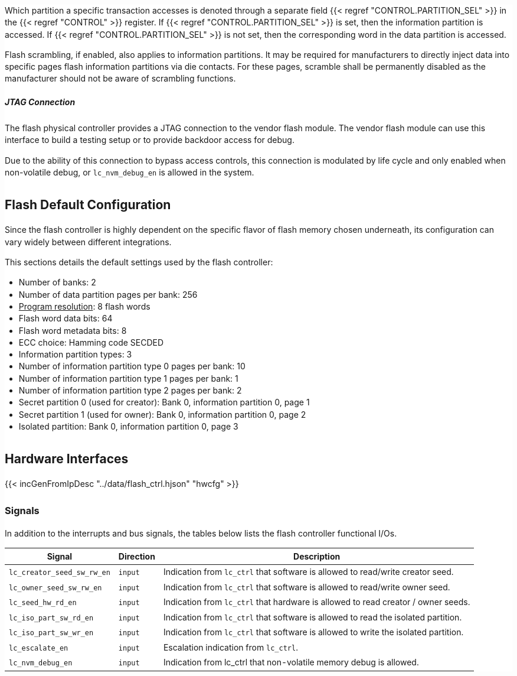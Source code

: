 Which partition a specific transaction accesses is denoted through a separate field {{< regref "CONTROL.PARTITION_SEL" >}} in the {{< regref "CONTROL" >}} register.
If {{< regref "CONTROL.PARTITION_SEL" >}} is set, then the information partition is accessed.
If {{< regref "CONTROL.PARTITION_SEL" >}} is not set, then the corresponding word in the data partition is accessed.

Flash scrambling, if enabled, also applies to information partitions.
It may be required for manufacturers to directly inject data into specific pages flash information partitions via die contacts.
For these pages, scramble shall be permanently disabled as the manufacturer should not be aware of scrambling functions.

##### JTAG Connection

The flash physical controller provides a JTAG connection to the vendor flash module.
The vendor flash module can use this interface to build a testing setup or to provide backdoor access for debug.

Due to the ability of this connection to bypass access controls, this connection is modulated by life cycle and only enabled when non-volatile debug, or `lc_nvm_debug_en` is allowed in the system.

## Flash Default Configuration
Since the flash controller is highly dependent on the specific flavor of flash memory chosen underneath, its configuration can vary widely between different integrations.

This sections details the default settings used by the flash controller:
* Number of banks: 2
* Number of data partition pages per bank: 256
* [Program resolution](#program-resolution): 8 flash words
* Flash word data bits: 64
* Flash word metadata bits: 8
* ECC choice: Hamming code SECDED
* Information partition types: 3
* Number of information partition type 0 pages per bank: 10
* Number of information partition type 1 pages per bank: 1
* Number of information partition type 2 pages per bank: 2
* Secret partition 0 (used for creator): Bank 0, information partition 0, page 1
* Secret partition 1 (used for owner): Bank 0, information partition 0, page 2
* Isolated partition: Bank 0, information partition 0, page 3

## Hardware Interfaces

{{< incGenFromIpDesc "../data/flash_ctrl.hjson" "hwcfg" >}}

### Signals

In addition to the interrupts and bus signals, the tables below lists the flash controller functional I/Os.

Signal                     | Direction      | Description
------------------------   |-----------     |---------------
`lc_creator_seed_sw_rw_en` | `input`        | Indication from `lc_ctrl` that software is allowed to read/write creator seed.
`lc_owner_seed_sw_rw_en`   | `input`        | Indication from `lc_ctrl` that software is allowed to read/write owner seed.
`lc_seed_hw_rd_en`         | `input`        | Indication from `lc_ctrl` that hardware is allowed to read creator / owner seeds.
`lc_iso_part_sw_rd_en`     | `input`        | Indication from `lc_ctrl` that software is allowed to read the isolated partition.
`lc_iso_part_sw_wr_en`     | `input`        | Indication from `lc_ctrl` that software is allowed to write the isolated partition.
`lc_escalate_en`           | `input`        | Escalation indication from `lc_ctrl`.
`lc_nvm_debug_en`          | `input`        | Indication from lc_ctrl that non-volatile memory debug is allowed.